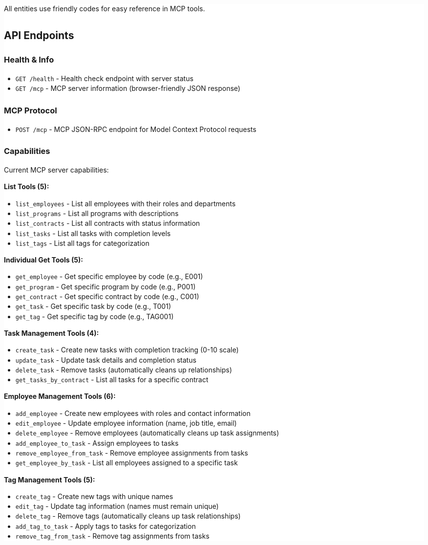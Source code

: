 All entities use friendly codes for easy reference in MCP tools.

## API Endpoints

### Health & Info

- `GET /health` - Health check endpoint with server status
- `GET /mcp` - MCP server information (browser-friendly JSON response)

### MCP Protocol

- `POST /mcp` - MCP JSON-RPC endpoint for Model Context Protocol requests

### Capabilities

Current MCP server capabilities:

**List Tools (5):**

- `list_employees` - List all employees with their roles and departments
- `list_programs` - List all programs with descriptions
- `list_contracts` - List all contracts with status information
- `list_tasks` - List all tasks with completion levels
- `list_tags` - List all tags for categorization

**Individual Get Tools (5):**

- `get_employee` - Get specific employee by code (e.g., E001)
- `get_program` - Get specific program by code (e.g., P001)
- `get_contract` - Get specific contract by code (e.g., C001)
- `get_task` - Get specific task by code (e.g., T001)
- `get_tag` - Get specific tag by code (e.g., TAG001)

**Task Management Tools (4):**

- `create_task` - Create new tasks with completion tracking (0-10 scale)
- `update_task` - Update task details and completion status
- `delete_task` - Remove tasks (automatically cleans up relationships)
- `get_tasks_by_contract` - List all tasks for a specific contract

**Employee Management Tools (6):**

- `add_employee` - Create new employees with roles and contact information
- `edit_employee` - Update employee information (name, job title, email)
- `delete_employee` - Remove employees (automatically cleans up task assignments)
- `add_employee_to_task` - Assign employees to tasks
- `remove_employee_from_task` - Remove employee assignments from tasks
- `get_employee_by_task` - List all employees assigned to a specific task

**Tag Management Tools (5):**

- `create_tag` - Create new tags with unique names
- `edit_tag` - Update tag information (names must remain unique)
- `delete_tag` - Remove tags (automatically cleans up task relationships)
- `add_tag_to_task` - Apply tags to tasks for categorization
- `remove_tag_from_task` - Remove tag assignments from tasks
